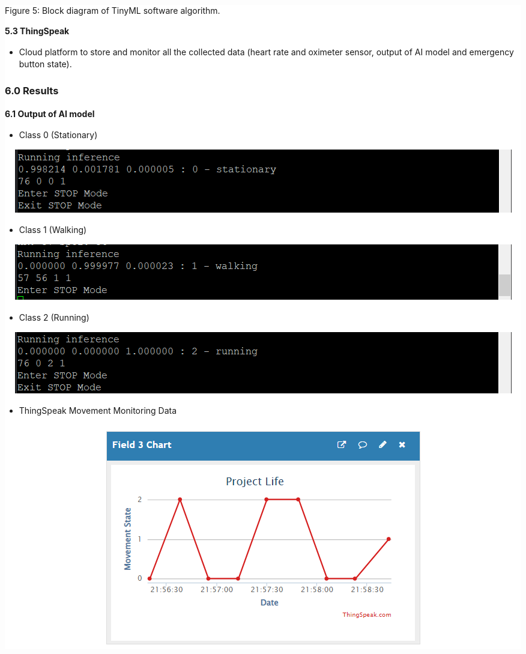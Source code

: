 Figure 5: Block diagram of TinyML software algorithm.

**5.3 ThingSpeak**
- Cloud platform to store and monitor all the collected data (heart rate and oximeter sensor, output of AI model and emergency button state).

### 6.0 Results

**6.1 Output of AI model**

- Class 0 (Stationary)
<center><img src="/pictures/results/1_class0_stationary.png"></center>

- Class 1 (Walking)
<center><img src="/pictures/results/2_class1_walking.png"></center>

- Class 2 (Running)
<center><img src="/pictures/results/3_class2_running.png"></center>

- ThingSpeak Movement Monitoring Data
<center><img src="/pictures/results/4_thingspeak_ai_model.png"></center>
